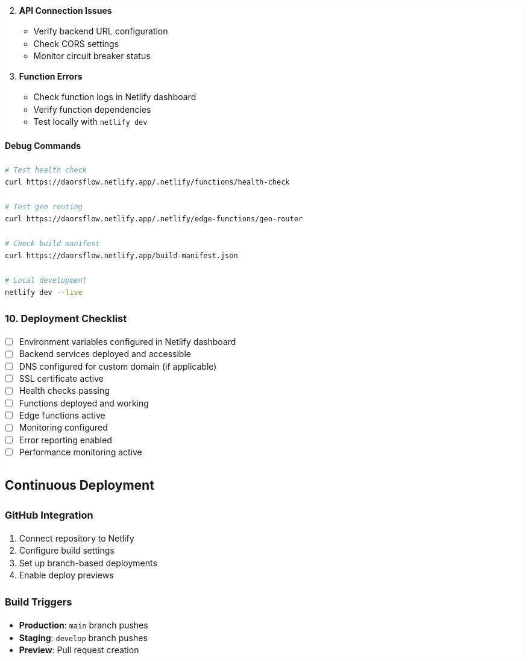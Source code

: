 2. **API Connection Issues**
   - Verify backend URL configuration
   - Check CORS settings
   - Monitor circuit breaker status

3. **Function Errors**
   - Check function logs in Netlify dashboard
   - Verify function dependencies
   - Test locally with `netlify dev`

#### Debug Commands
```bash
# Test health check
curl https://daorsflow.netlify.app/.netlify/functions/health-check

# Test geo routing
curl https://daorsflow.netlify.app/.netlify/edge-functions/geo-router

# Check build manifest
curl https://daorsflow.netlify.app/build-manifest.json

# Local development
netlify dev --live
```

### 10. Deployment Checklist

- [ ] Environment variables configured in Netlify dashboard
- [ ] Backend services deployed and accessible
- [ ] DNS configured for custom domain (if applicable)
- [ ] SSL certificate active
- [ ] Health checks passing
- [ ] Functions deployed and working
- [ ] Edge functions active
- [ ] Monitoring configured
- [ ] Error reporting enabled
- [ ] Performance monitoring active

## Continuous Deployment

### GitHub Integration
1. Connect repository to Netlify
2. Configure build settings
3. Set up branch-based deployments
4. Enable deploy previews

### Build Triggers
- **Production**: `main` branch pushes
- **Staging**: `develop` branch pushes
- **Preview**: Pull request creation
